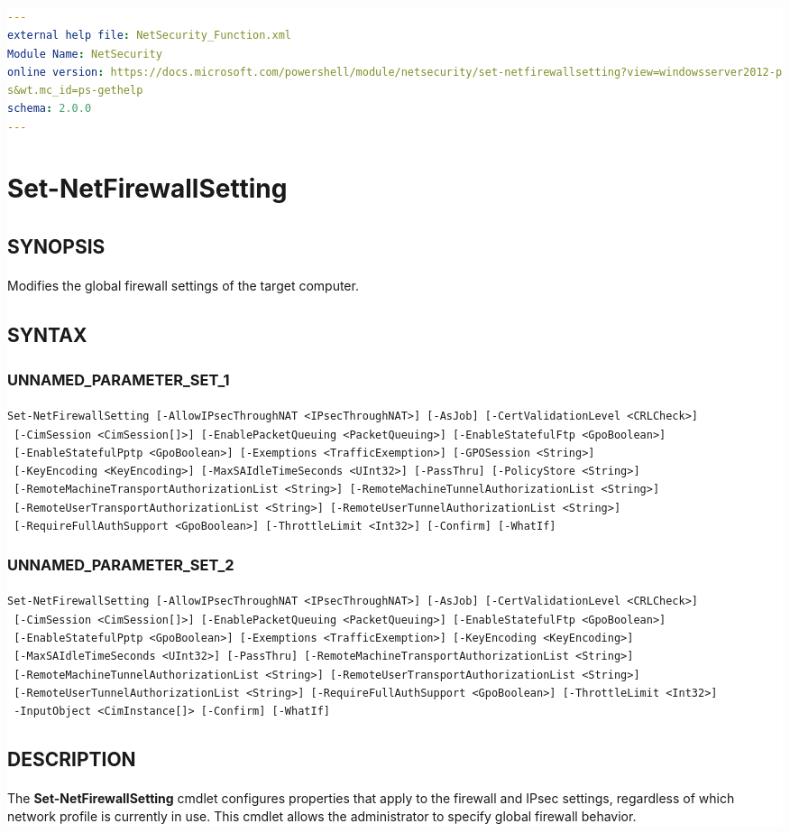 ```yaml
---
external help file: NetSecurity_Function.xml
Module Name: NetSecurity
online version: https://docs.microsoft.com/powershell/module/netsecurity/set-netfirewallsetting?view=windowsserver2012-ps&wt.mc_id=ps-gethelp
schema: 2.0.0
---
```


# Set-NetFirewallSetting

## SYNOPSIS
Modifies the global firewall settings of the target computer.

## SYNTAX

### UNNAMED_PARAMETER_SET_1
```
Set-NetFirewallSetting [-AllowIPsecThroughNAT <IPsecThroughNAT>] [-AsJob] [-CertValidationLevel <CRLCheck>]
 [-CimSession <CimSession[]>] [-EnablePacketQueuing <PacketQueuing>] [-EnableStatefulFtp <GpoBoolean>]
 [-EnableStatefulPptp <GpoBoolean>] [-Exemptions <TrafficExemption>] [-GPOSession <String>]
 [-KeyEncoding <KeyEncoding>] [-MaxSAIdleTimeSeconds <UInt32>] [-PassThru] [-PolicyStore <String>]
 [-RemoteMachineTransportAuthorizationList <String>] [-RemoteMachineTunnelAuthorizationList <String>]
 [-RemoteUserTransportAuthorizationList <String>] [-RemoteUserTunnelAuthorizationList <String>]
 [-RequireFullAuthSupport <GpoBoolean>] [-ThrottleLimit <Int32>] [-Confirm] [-WhatIf]
```

### UNNAMED_PARAMETER_SET_2
```
Set-NetFirewallSetting [-AllowIPsecThroughNAT <IPsecThroughNAT>] [-AsJob] [-CertValidationLevel <CRLCheck>]
 [-CimSession <CimSession[]>] [-EnablePacketQueuing <PacketQueuing>] [-EnableStatefulFtp <GpoBoolean>]
 [-EnableStatefulPptp <GpoBoolean>] [-Exemptions <TrafficExemption>] [-KeyEncoding <KeyEncoding>]
 [-MaxSAIdleTimeSeconds <UInt32>] [-PassThru] [-RemoteMachineTransportAuthorizationList <String>]
 [-RemoteMachineTunnelAuthorizationList <String>] [-RemoteUserTransportAuthorizationList <String>]
 [-RemoteUserTunnelAuthorizationList <String>] [-RequireFullAuthSupport <GpoBoolean>] [-ThrottleLimit <Int32>]
 -InputObject <CimInstance[]> [-Confirm] [-WhatIf]
```

## DESCRIPTION
The **Set-NetFirewallSetting** cmdlet configures properties that apply to the firewall and IPsec settings, regardless of which network profile is currently in use.
This cmdlet allows the administrator to specify global firewall behavior.
